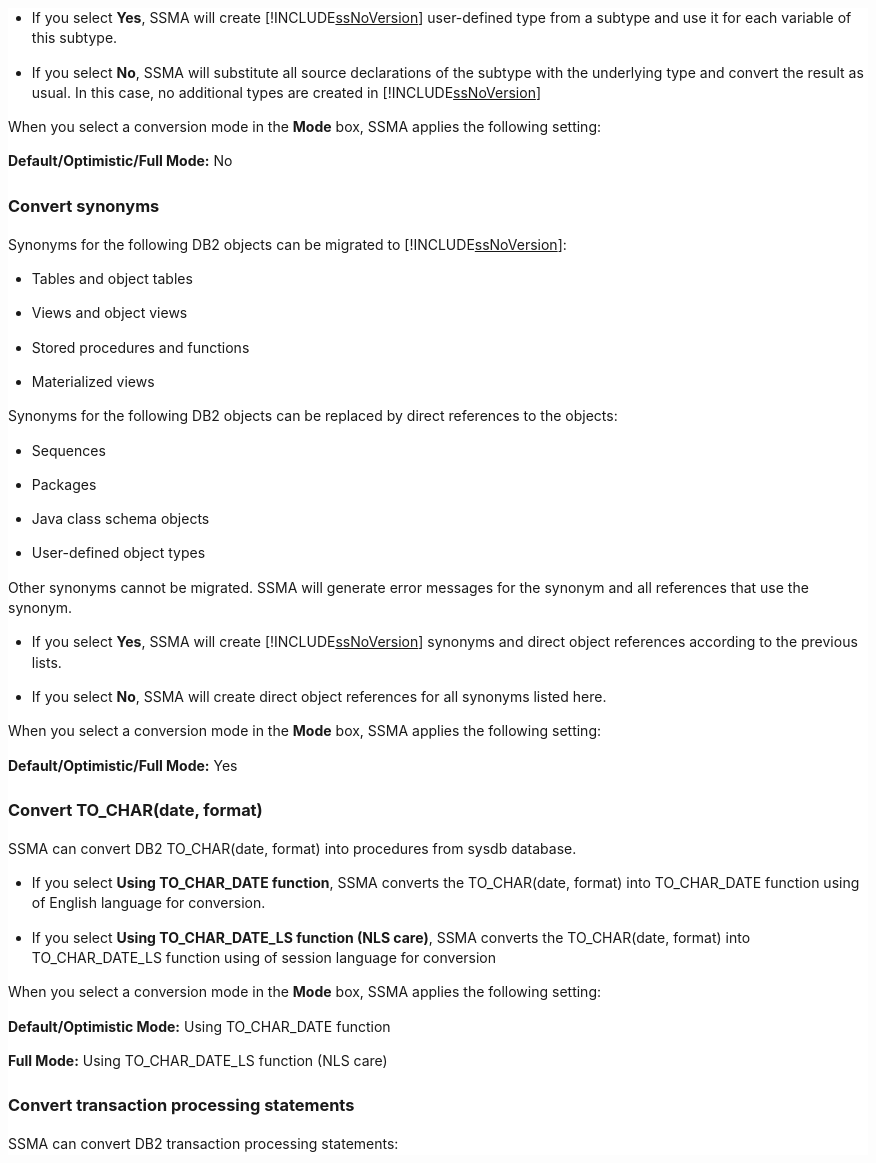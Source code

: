 -   If you select **Yes**, SSMA will create [!INCLUDE[ssNoVersion](../../includes/ssnoversion_md.md)] user-defined type from a subtype and use it for each variable of this subtype.  
  
-   If you select **No**, SSMA will substitute all source declarations of the subtype with the underlying type and convert the result as usual. In this case, no additional types are created in [!INCLUDE[ssNoVersion](../../includes/ssnoversion_md.md)]  
  
When you select a conversion mode in the **Mode** box, SSMA applies the following setting:  
  
**Default/Optimistic/Full Mode:** No  
  
### Convert synonyms  
Synonyms for the following DB2 objects can be migrated to [!INCLUDE[ssNoVersion](../../includes/ssnoversion_md.md)]:  
  
-   Tables and object tables  
  
-   Views and object views  
  
-   Stored procedures and functions  
  
-   Materialized views  
  
Synonyms for the following DB2 objects can be replaced by direct references to the objects:  
  
-   Sequences  
  
-   Packages  
  
-   Java class schema objects  
  
-   User-defined object types  
  
Other synonyms cannot be migrated. SSMA will generate error messages for the synonym and all references that use the synonym.  
  
-   If you select **Yes**, SSMA will create [!INCLUDE[ssNoVersion](../../includes/ssnoversion_md.md)] synonyms and direct object references according to the previous lists.  
  
-   If you select **No**, SSMA will create direct object references for all synonyms listed here.  
  
When you select a conversion mode in the **Mode** box, SSMA applies the following setting:  
  
**Default/Optimistic/Full Mode:** Yes  
  
### Convert TO_CHAR(date, format)  
SSMA can convert DB2 TO_CHAR(date, format) into procedures from sysdb database.  
  
-   If you select **Using TO_CHAR_DATE function**, SSMA converts the TO_CHAR(date, format) into TO_CHAR_DATE function using of English language for conversion.  
  
-   If you select **Using TO_CHAR_DATE_LS function (NLS care)**, SSMA converts the TO_CHAR(date, format) into TO_CHAR_DATE_LS function using of session language for conversion  
  
When you select a conversion mode in the **Mode** box, SSMA applies the following setting:  
  
**Default/Optimistic Mode:** Using TO_CHAR_DATE function  
  
**Full Mode:** Using TO_CHAR_DATE_LS function (NLS care)  
  
### Convert transaction processing statements  
SSMA can convert DB2 transaction processing statements:  
  